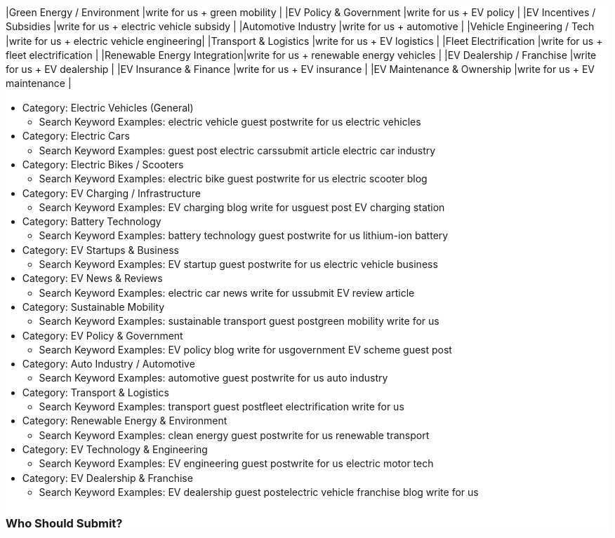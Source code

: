 |Green Energy / Environment  |write for us + green mobility              |
|EV Policy & Government      |write for us + EV policy                   |
|EV Incentives / Subsidies   |write for us + electric vehicle subsidy    |
|Automotive Industry         |write for us + automotive                  |
|Vehicle Engineering / Tech  |write for us + electric vehicle engineering|
|Transport & Logistics       |write for us + EV logistics                |
|Fleet Electrification       |write for us + fleet electrification       |
|Renewable Energy Integration|write for us + renewable energy vehicles   |
|EV Dealership / Franchise   |write for us + EV dealership               |
|EV Insurance & Finance      |write for us + EV insurance                |
|EV Maintenance & Ownership  |write for us + EV maintenance              |




* Category: Electric Vehicles (General)
  * Search Keyword Examples: electric vehicle guest postwrite for us electric vehicles
* Category: Electric Cars
  * Search Keyword Examples: guest post electric carssubmit article electric car industry
* Category: Electric Bikes / Scooters
  * Search Keyword Examples: electric bike guest postwrite for us electric scooter blog
* Category: EV Charging / Infrastructure
  * Search Keyword Examples: EV charging blog write for usguest post EV charging station
* Category: Battery Technology
  * Search Keyword Examples: battery technology guest postwrite for us lithium-ion battery
* Category: EV Startups & Business
  * Search Keyword Examples: EV startup guest postwrite for us electric vehicle business
* Category: EV News & Reviews
  * Search Keyword Examples: electric car news write for ussubmit EV review article
* Category: Sustainable Mobility
  * Search Keyword Examples: sustainable transport guest postgreen mobility write for us
* Category: EV Policy & Government
  * Search Keyword Examples: EV policy blog write for usgovernment EV scheme guest post
* Category: Auto Industry / Automotive
  * Search Keyword Examples: automotive guest postwrite for us auto industry
* Category: Transport & Logistics
  * Search Keyword Examples: transport guest postfleet electrification write for us
* Category: Renewable Energy & Environment
  * Search Keyword Examples: clean energy guest postwrite for us renewable transport
* Category: EV Technology & Engineering
  * Search Keyword Examples: EV engineering guest postwrite for us electric motor tech
* Category: EV Dealership & Franchise
  * Search Keyword Examples: EV dealership guest postelectric vehicle franchise blog write for us


### Who Should Submit?
